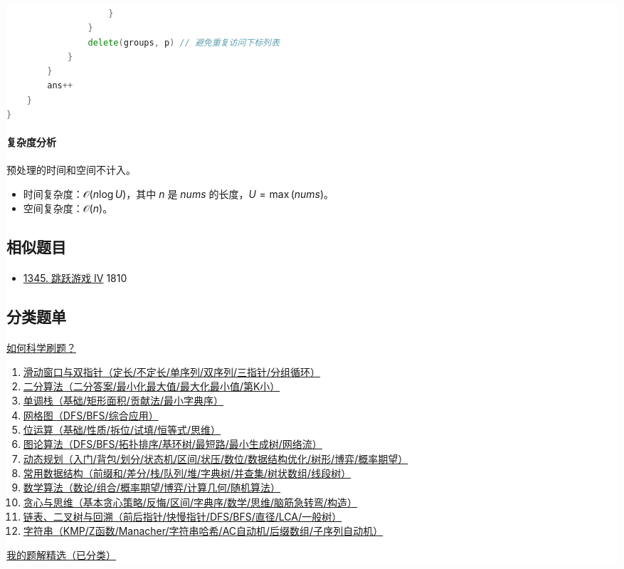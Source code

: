 ```go [sol-Go]
					}
				}
				delete(groups, p) // 避免重复访问下标列表
			}
		}
		ans++
	}
}
```

#### 复杂度分析

预处理的时间和空间不计入。

- 时间复杂度：$\mathcal{O}(n\log U)$，其中 $n$ 是 $\textit{nums}$ 的长度，$U=\max(\textit{nums})$。
- 空间复杂度：$\mathcal{O}(n)$。

## 相似题目

- [1345. 跳跃游戏 IV](https://leetcode.cn/problems/jump-game-iv/) 1810

## 分类题单

[如何科学刷题？](https://leetcode.cn/circle/discuss/RvFUtj/)

1. [滑动窗口与双指针（定长/不定长/单序列/双序列/三指针/分组循环）](https://leetcode.cn/circle/discuss/0viNMK/)
2. [二分算法（二分答案/最小化最大值/最大化最小值/第K小）](https://leetcode.cn/circle/discuss/SqopEo/)
3. [单调栈（基础/矩形面积/贡献法/最小字典序）](https://leetcode.cn/circle/discuss/9oZFK9/)
4. [网格图（DFS/BFS/综合应用）](https://leetcode.cn/circle/discuss/YiXPXW/)
5. [位运算（基础/性质/拆位/试填/恒等式/思维）](https://leetcode.cn/circle/discuss/dHn9Vk/)
6. [图论算法（DFS/BFS/拓扑排序/基环树/最短路/最小生成树/网络流）](https://leetcode.cn/circle/discuss/01LUak/)
7. [动态规划（入门/背包/划分/状态机/区间/状压/数位/数据结构优化/树形/博弈/概率期望）](https://leetcode.cn/circle/discuss/tXLS3i/)
8. [常用数据结构（前缀和/差分/栈/队列/堆/字典树/并查集/树状数组/线段树）](https://leetcode.cn/circle/discuss/mOr1u6/)
9. [数学算法（数论/组合/概率期望/博弈/计算几何/随机算法）](https://leetcode.cn/circle/discuss/IYT3ss/)
10. [贪心与思维（基本贪心策略/反悔/区间/字典序/数学/思维/脑筋急转弯/构造）](https://leetcode.cn/circle/discuss/g6KTKL/)
11. [链表、二叉树与回溯（前后指针/快慢指针/DFS/BFS/直径/LCA/一般树）](https://leetcode.cn/circle/discuss/K0n2gO/)
12. [字符串（KMP/Z函数/Manacher/字符串哈希/AC自动机/后缀数组/子序列自动机）](https://leetcode.cn/circle/discuss/SJFwQI/)

[我的题解精选（已分类）](https://github.com/EndlessCheng/codeforces-go/blob/master/leetcode/SOLUTIONS.md)
